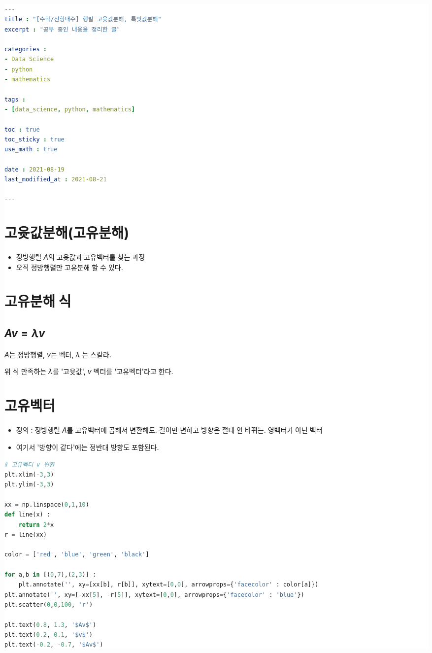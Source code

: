 ```yaml
---
title : "[수학/선형대수] 행렬 고윳값분해, 특잇값분해"
excerpt : "공부 중인 내용을 정리한 글"

categories : 
- Data Science
- python
- mathematics

tags : 
- [data_science, python, mathematics]

toc : true 
toc_sticky : true 
use_math : true

date : 2021-08-19
last_modified_at : 2021-08-21

---
```


# 고윳값분해(고유분해)

- 정방행렬 $A$의 고윳값과 고유벡터를 찾는 과정
- 오직 정방행렬만 고유분해 할 수 있다. 

# 고유분해 식

## $Av = \lambda v$

$A$는 정방행렬, $v$는 벡터, $\lambda$ 는 스칼라. 

위 식 만족하는 $\lambda$를 '고윳값', $v$ 벡터를 '고유벡터'라고 한다. 

# 고유벡터

- 정의 : 정방행렬 $A$를 고유벡터에 곱해서 변환해도. 길이만 변하고 방향은 절대 안 바뀌는. 영벡터가 아닌 벡터 

- 여기서 '방향이 같다'에는 정반대 방향도 포함된다. 

```python
# 고유벡터 v 변환
plt.xlim(-3,3)
plt.ylim(-3,3)

xx = np.linspace(0,1,10)
def line(x) : 
    return 2*x
r = line(xx)

color = ['red', 'blue', 'green', 'black']

for a,b in [(0,7),(2,3)] : 
    plt.annotate('', xy=[xx[b], r[b]], xytext=[0,0], arrowprops={'facecolor' : color[a]})
plt.annotate('', xy=[-xx[5], -r[5]], xytext=[0,0], arrowprops={'facecolor' : 'blue'})
plt.scatter(0,0,100, 'r')

plt.text(0.8, 1.3, '$Av$')
plt.text(0.2, 0.1, '$v$')
plt.text(-0.2, -0.7, '$Av$')
```